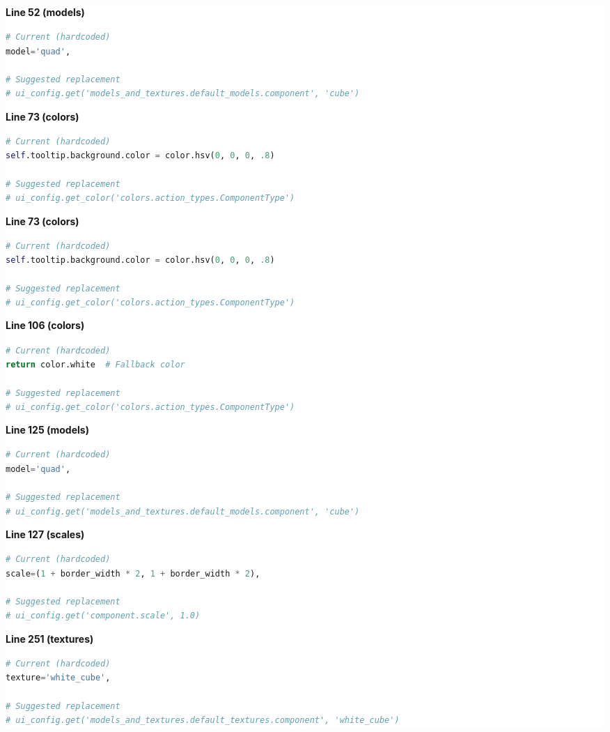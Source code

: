 **Line 52 (models)**
```python
# Current (hardcoded)
model='quad',

# Suggested replacement
# ui_config.get('models_and_textures.default_models.component', 'cube')
```

**Line 73 (colors)**
```python
# Current (hardcoded)
self.tooltip.background.color = color.hsv(0, 0, 0, .8)

# Suggested replacement
# ui_config.get_color('colors.action_types.ComponentType')
```

**Line 73 (colors)**
```python
# Current (hardcoded)
self.tooltip.background.color = color.hsv(0, 0, 0, .8)

# Suggested replacement
# ui_config.get_color('colors.action_types.ComponentType')
```

**Line 106 (colors)**
```python
# Current (hardcoded)
return color.white  # Fallback color

# Suggested replacement
# ui_config.get_color('colors.action_types.ComponentType')
```

**Line 125 (models)**
```python
# Current (hardcoded)
model='quad',

# Suggested replacement
# ui_config.get('models_and_textures.default_models.component', 'cube')
```

**Line 127 (scales)**
```python
# Current (hardcoded)
scale=(1 + border_width * 2, 1 + border_width * 2),

# Suggested replacement
# ui_config.get('component.scale', 1.0)
```

**Line 251 (textures)**
```python
# Current (hardcoded)
texture='white_cube',

# Suggested replacement
# ui_config.get('models_and_textures.default_textures.component', 'white_cube')
```
